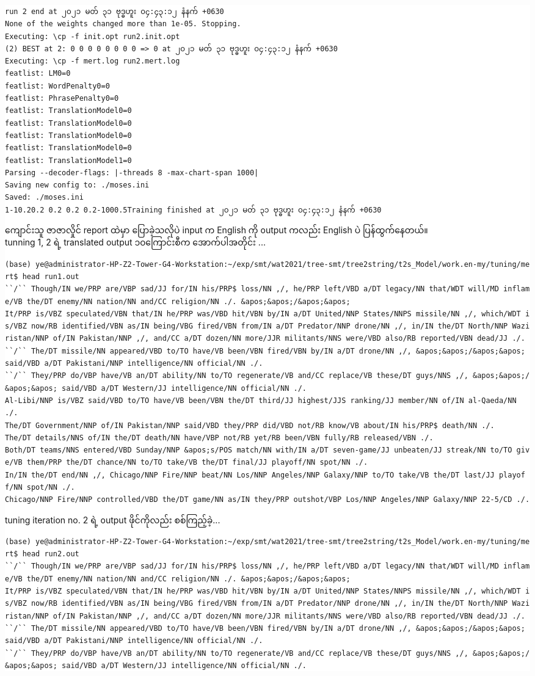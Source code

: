 ```console
run 2 end at ၂၀၂၁ မတ် ၃၁ ဗုဒ္ဓဟူး ၀၄:၄၃:၁၂ နံနက် +0630
None of the weights changed more than 1e-05. Stopping.
Executing: \cp -f init.opt run2.init.opt
(2) BEST at 2: 0 0 0 0 0 0 0 0 => 0 at ၂၀၂၁ မတ် ၃၁ ဗုဒ္ဓဟူး ၀၄:၄၃:၁၂ နံနက် +0630
Executing: \cp -f mert.log run2.mert.log
featlist: LM0=0
featlist: WordPenalty0=0
featlist: PhrasePenalty0=0
featlist: TranslationModel0=0
featlist: TranslationModel0=0
featlist: TranslationModel0=0
featlist: TranslationModel0=0
featlist: TranslationModel1=0
Parsing --decoder-flags: |-threads 8 -max-chart-span 1000|
Saving new config to: ./moses.ini
Saved: ./moses.ini
1-10.20.2 0.2 0.2 0.2-1000.5Training finished at ၂၀၂၁ မတ် ၃၁ ဗုဒ္ဓဟူး ၀၄:၄၃:၁၂ နံနက် +0630
```

ကျောင်းသူ ဇာဇာလှိုင် report ထဲမှာ ပြောခဲ့သလိုပဲ input က English ကို output ကလည်း English ပဲ ပြန်ထွက်နေတယ်။  
tunning 1, 2 ရဲ့ translated output ၁၀ကြောင်းစီက အောက်ပါအတိုင်း ...  

```console
(base) ye@administrator-HP-Z2-Tower-G4-Workstation:~/exp/smt/wat2021/tree-smt/tree2string/t2s_Model/work.en-my/tuning/mert$ head run1.out
``/`` Though/IN we/PRP are/VBP sad/JJ for/IN his/PRP$ loss/NN ,/, he/PRP left/VBD a/DT legacy/NN that/WDT will/MD inflame/VB the/DT enemy/NN nation/NN and/CC religion/NN ./. &apos;&apos;/&apos;&apos;
It/PRP is/VBZ speculated/VBN that/IN he/PRP was/VBD hit/VBN by/IN a/DT United/NNP States/NNPS missile/NN ,/, which/WDT is/VBZ now/RB identified/VBN as/IN being/VBG fired/VBN from/IN a/DT Predator/NNP drone/NN ,/, in/IN the/DT North/NNP Waziristan/NNP of/IN Pakistan/NNP ,/, and/CC a/DT dozen/NN more/JJR militants/NNS were/VBD also/RB reported/VBN dead/JJ ./.
``/`` The/DT missile/NN appeared/VBD to/TO have/VB been/VBN fired/VBN by/IN a/DT drone/NN ,/, &apos;&apos;/&apos;&apos; said/VBD a/DT Pakistani/NNP intelligence/NN official/NN ./.
``/`` They/PRP do/VBP have/VB an/DT ability/NN to/TO regenerate/VB and/CC replace/VB these/DT guys/NNS ,/, &apos;&apos;/&apos;&apos; said/VBD a/DT Western/JJ intelligence/NN official/NN ./.
Al-Libi/NNP is/VBZ said/VBD to/TO have/VB been/VBN the/DT third/JJ highest/JJS ranking/JJ member/NN of/IN al-Qaeda/NN ./.
The/DT Government/NNP of/IN Pakistan/NNP said/VBD they/PRP did/VBD not/RB know/VB about/IN his/PRP$ death/NN ./.
The/DT details/NNS of/IN the/DT death/NN have/VBP not/RB yet/RB been/VBN fully/RB released/VBN ./.
Both/DT teams/NNS entered/VBD Sunday/NNP &apos;s/POS match/NN with/IN a/DT seven-game/JJ unbeaten/JJ streak/NN to/TO give/VB them/PRP the/DT chance/NN to/TO take/VB the/DT final/JJ playoff/NN spot/NN ./.
In/IN the/DT end/NN ,/, Chicago/NNP Fire/NNP beat/NN Los/NNP Angeles/NNP Galaxy/NNP to/TO take/VB the/DT last/JJ playoff/NN spot/NN ./.
Chicago/NNP Fire/NNP controlled/VBD the/DT game/NN as/IN they/PRP outshot/VBP Los/NNP Angeles/NNP Galaxy/NNP 22-5/CD ./.
```

tuning iteration no. 2 ရဲ့ output ဖိုင်ကိုလည်း စစ်ကြည့်ခဲ့...  

```console
(base) ye@administrator-HP-Z2-Tower-G4-Workstation:~/exp/smt/wat2021/tree-smt/tree2string/t2s_Model/work.en-my/tuning/mert$ head run2.out
``/`` Though/IN we/PRP are/VBP sad/JJ for/IN his/PRP$ loss/NN ,/, he/PRP left/VBD a/DT legacy/NN that/WDT will/MD inflame/VB the/DT enemy/NN nation/NN and/CC religion/NN ./. &apos;&apos;/&apos;&apos;
It/PRP is/VBZ speculated/VBN that/IN he/PRP was/VBD hit/VBN by/IN a/DT United/NNP States/NNPS missile/NN ,/, which/WDT is/VBZ now/RB identified/VBN as/IN being/VBG fired/VBN from/IN a/DT Predator/NNP drone/NN ,/, in/IN the/DT North/NNP Waziristan/NNP of/IN Pakistan/NNP ,/, and/CC a/DT dozen/NN more/JJR militants/NNS were/VBD also/RB reported/VBN dead/JJ ./.
``/`` The/DT missile/NN appeared/VBD to/TO have/VB been/VBN fired/VBN by/IN a/DT drone/NN ,/, &apos;&apos;/&apos;&apos; said/VBD a/DT Pakistani/NNP intelligence/NN official/NN ./.
``/`` They/PRP do/VBP have/VB an/DT ability/NN to/TO regenerate/VB and/CC replace/VB these/DT guys/NNS ,/, &apos;&apos;/&apos;&apos; said/VBD a/DT Western/JJ intelligence/NN official/NN ./.
```